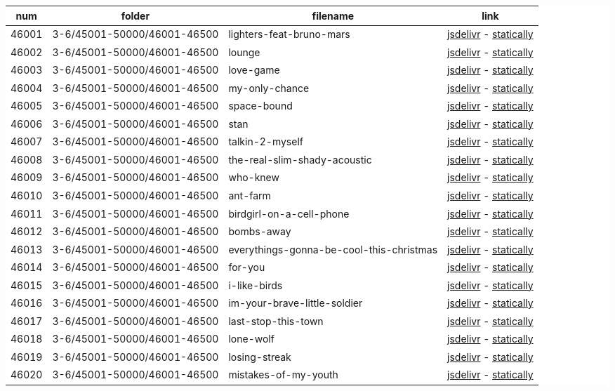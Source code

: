 |  num  | folder | filename | link |
|-------|--------|----------|------|
|46001|3-6/45001-50000/46001-46500|lighters-feat-bruno-mars|[jsdelivr](https://cdn.jsdelivr.net/gh/dbchord/png-c-1280x720_3-6/45001-50000/46001-46500/lighters-feat-bruno-mars.png) - [statically](https://cdn.statically.io/gh/dbchord/png-c-1280x720_3-6/img/45001-50000/46001-46500/lighters-feat-bruno-mars.png)|
|46002|3-6/45001-50000/46001-46500|lounge|[jsdelivr](https://cdn.jsdelivr.net/gh/dbchord/png-c-1280x720_3-6/45001-50000/46001-46500/lounge.png) - [statically](https://cdn.statically.io/gh/dbchord/png-c-1280x720_3-6/img/45001-50000/46001-46500/lounge.png)|
|46003|3-6/45001-50000/46001-46500|love-game|[jsdelivr](https://cdn.jsdelivr.net/gh/dbchord/png-c-1280x720_3-6/45001-50000/46001-46500/love-game.png) - [statically](https://cdn.statically.io/gh/dbchord/png-c-1280x720_3-6/img/45001-50000/46001-46500/love-game.png)|
|46004|3-6/45001-50000/46001-46500|my-only-chance|[jsdelivr](https://cdn.jsdelivr.net/gh/dbchord/png-c-1280x720_3-6/45001-50000/46001-46500/my-only-chance.png) - [statically](https://cdn.statically.io/gh/dbchord/png-c-1280x720_3-6/img/45001-50000/46001-46500/my-only-chance.png)|
|46005|3-6/45001-50000/46001-46500|space-bound|[jsdelivr](https://cdn.jsdelivr.net/gh/dbchord/png-c-1280x720_3-6/45001-50000/46001-46500/space-bound.png) - [statically](https://cdn.statically.io/gh/dbchord/png-c-1280x720_3-6/img/45001-50000/46001-46500/space-bound.png)|
|46006|3-6/45001-50000/46001-46500|stan|[jsdelivr](https://cdn.jsdelivr.net/gh/dbchord/png-c-1280x720_3-6/45001-50000/46001-46500/stan.png) - [statically](https://cdn.statically.io/gh/dbchord/png-c-1280x720_3-6/img/45001-50000/46001-46500/stan.png)|
|46007|3-6/45001-50000/46001-46500|talkin-2-myself|[jsdelivr](https://cdn.jsdelivr.net/gh/dbchord/png-c-1280x720_3-6/45001-50000/46001-46500/talkin-2-myself.png) - [statically](https://cdn.statically.io/gh/dbchord/png-c-1280x720_3-6/img/45001-50000/46001-46500/talkin-2-myself.png)|
|46008|3-6/45001-50000/46001-46500|the-real-slim-shady-acoustic|[jsdelivr](https://cdn.jsdelivr.net/gh/dbchord/png-c-1280x720_3-6/45001-50000/46001-46500/the-real-slim-shady-acoustic.png) - [statically](https://cdn.statically.io/gh/dbchord/png-c-1280x720_3-6/img/45001-50000/46001-46500/the-real-slim-shady-acoustic.png)|
|46009|3-6/45001-50000/46001-46500|who-knew|[jsdelivr](https://cdn.jsdelivr.net/gh/dbchord/png-c-1280x720_3-6/45001-50000/46001-46500/who-knew.png) - [statically](https://cdn.statically.io/gh/dbchord/png-c-1280x720_3-6/img/45001-50000/46001-46500/who-knew.png)|
|46010|3-6/45001-50000/46001-46500|ant-farm|[jsdelivr](https://cdn.jsdelivr.net/gh/dbchord/png-c-1280x720_3-6/45001-50000/46001-46500/ant-farm.png) - [statically](https://cdn.statically.io/gh/dbchord/png-c-1280x720_3-6/img/45001-50000/46001-46500/ant-farm.png)|
|46011|3-6/45001-50000/46001-46500|birdgirl-on-a-cell-phone|[jsdelivr](https://cdn.jsdelivr.net/gh/dbchord/png-c-1280x720_3-6/45001-50000/46001-46500/birdgirl-on-a-cell-phone.png) - [statically](https://cdn.statically.io/gh/dbchord/png-c-1280x720_3-6/img/45001-50000/46001-46500/birdgirl-on-a-cell-phone.png)|
|46012|3-6/45001-50000/46001-46500|bombs-away|[jsdelivr](https://cdn.jsdelivr.net/gh/dbchord/png-c-1280x720_3-6/45001-50000/46001-46500/bombs-away.png) - [statically](https://cdn.statically.io/gh/dbchord/png-c-1280x720_3-6/img/45001-50000/46001-46500/bombs-away.png)|
|46013|3-6/45001-50000/46001-46500|everythings-gonna-be-cool-this-christmas|[jsdelivr](https://cdn.jsdelivr.net/gh/dbchord/png-c-1280x720_3-6/45001-50000/46001-46500/everythings-gonna-be-cool-this-christmas.png) - [statically](https://cdn.statically.io/gh/dbchord/png-c-1280x720_3-6/img/45001-50000/46001-46500/everythings-gonna-be-cool-this-christmas.png)|
|46014|3-6/45001-50000/46001-46500|for-you|[jsdelivr](https://cdn.jsdelivr.net/gh/dbchord/png-c-1280x720_3-6/45001-50000/46001-46500/for-you.png) - [statically](https://cdn.statically.io/gh/dbchord/png-c-1280x720_3-6/img/45001-50000/46001-46500/for-you.png)|
|46015|3-6/45001-50000/46001-46500|i-like-birds|[jsdelivr](https://cdn.jsdelivr.net/gh/dbchord/png-c-1280x720_3-6/45001-50000/46001-46500/i-like-birds.png) - [statically](https://cdn.statically.io/gh/dbchord/png-c-1280x720_3-6/img/45001-50000/46001-46500/i-like-birds.png)|
|46016|3-6/45001-50000/46001-46500|im-your-brave-little-soldier|[jsdelivr](https://cdn.jsdelivr.net/gh/dbchord/png-c-1280x720_3-6/45001-50000/46001-46500/im-your-brave-little-soldier.png) - [statically](https://cdn.statically.io/gh/dbchord/png-c-1280x720_3-6/img/45001-50000/46001-46500/im-your-brave-little-soldier.png)|
|46017|3-6/45001-50000/46001-46500|last-stop-this-town|[jsdelivr](https://cdn.jsdelivr.net/gh/dbchord/png-c-1280x720_3-6/45001-50000/46001-46500/last-stop-this-town.png) - [statically](https://cdn.statically.io/gh/dbchord/png-c-1280x720_3-6/img/45001-50000/46001-46500/last-stop-this-town.png)|
|46018|3-6/45001-50000/46001-46500|lone-wolf|[jsdelivr](https://cdn.jsdelivr.net/gh/dbchord/png-c-1280x720_3-6/45001-50000/46001-46500/lone-wolf.png) - [statically](https://cdn.statically.io/gh/dbchord/png-c-1280x720_3-6/img/45001-50000/46001-46500/lone-wolf.png)|
|46019|3-6/45001-50000/46001-46500|losing-streak|[jsdelivr](https://cdn.jsdelivr.net/gh/dbchord/png-c-1280x720_3-6/45001-50000/46001-46500/losing-streak.png) - [statically](https://cdn.statically.io/gh/dbchord/png-c-1280x720_3-6/img/45001-50000/46001-46500/losing-streak.png)|
|46020|3-6/45001-50000/46001-46500|mistakes-of-my-youth|[jsdelivr](https://cdn.jsdelivr.net/gh/dbchord/png-c-1280x720_3-6/45001-50000/46001-46500/mistakes-of-my-youth.png) - [statically](https://cdn.statically.io/gh/dbchord/png-c-1280x720_3-6/img/45001-50000/46001-46500/mistakes-of-my-youth.png)|